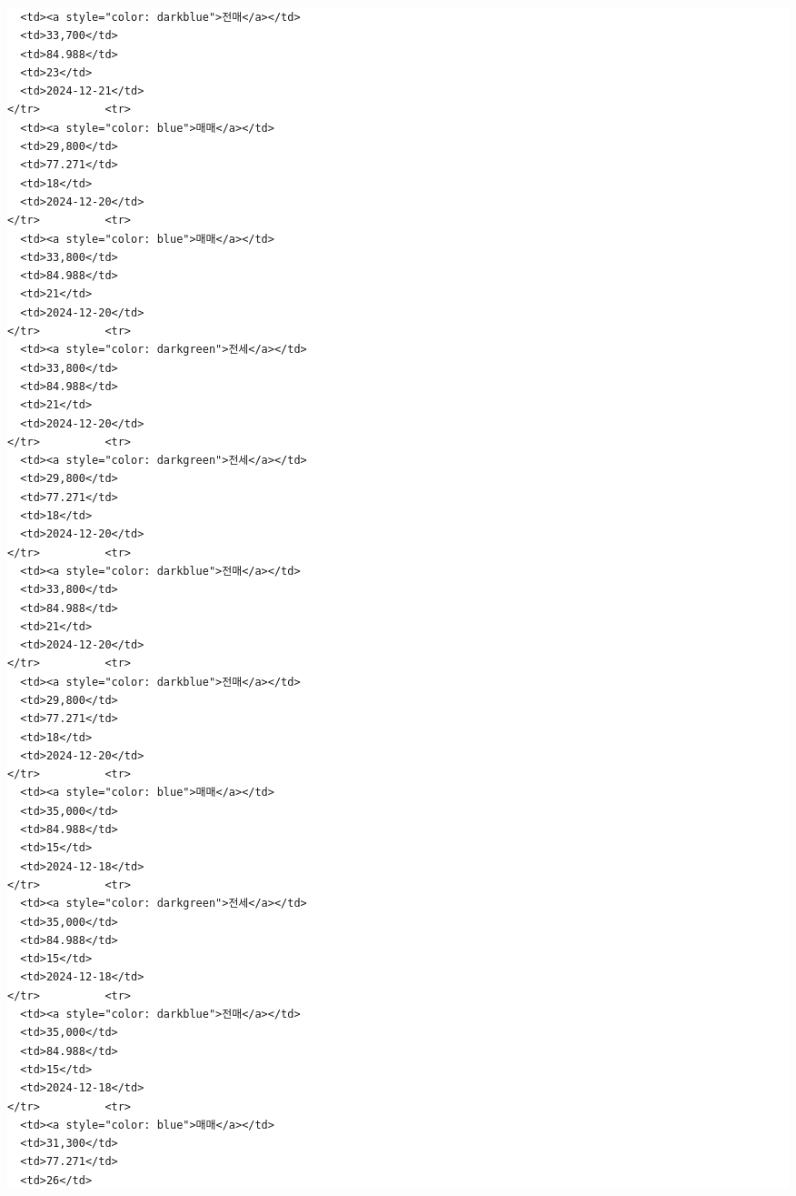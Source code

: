       <td><a style="color: darkblue">전매</a></td>
      <td>33,700</td>
      <td>84.988</td>
      <td>23</td>
      <td>2024-12-21</td>
    </tr>          <tr>
      <td><a style="color: blue">매매</a></td>
      <td>29,800</td>
      <td>77.271</td>
      <td>18</td>
      <td>2024-12-20</td>
    </tr>          <tr>
      <td><a style="color: blue">매매</a></td>
      <td>33,800</td>
      <td>84.988</td>
      <td>21</td>
      <td>2024-12-20</td>
    </tr>          <tr>
      <td><a style="color: darkgreen">전세</a></td>
      <td>33,800</td>
      <td>84.988</td>
      <td>21</td>
      <td>2024-12-20</td>
    </tr>          <tr>
      <td><a style="color: darkgreen">전세</a></td>
      <td>29,800</td>
      <td>77.271</td>
      <td>18</td>
      <td>2024-12-20</td>
    </tr>          <tr>
      <td><a style="color: darkblue">전매</a></td>
      <td>33,800</td>
      <td>84.988</td>
      <td>21</td>
      <td>2024-12-20</td>
    </tr>          <tr>
      <td><a style="color: darkblue">전매</a></td>
      <td>29,800</td>
      <td>77.271</td>
      <td>18</td>
      <td>2024-12-20</td>
    </tr>          <tr>
      <td><a style="color: blue">매매</a></td>
      <td>35,000</td>
      <td>84.988</td>
      <td>15</td>
      <td>2024-12-18</td>
    </tr>          <tr>
      <td><a style="color: darkgreen">전세</a></td>
      <td>35,000</td>
      <td>84.988</td>
      <td>15</td>
      <td>2024-12-18</td>
    </tr>          <tr>
      <td><a style="color: darkblue">전매</a></td>
      <td>35,000</td>
      <td>84.988</td>
      <td>15</td>
      <td>2024-12-18</td>
    </tr>          <tr>
      <td><a style="color: blue">매매</a></td>
      <td>31,300</td>
      <td>77.271</td>
      <td>26</td>